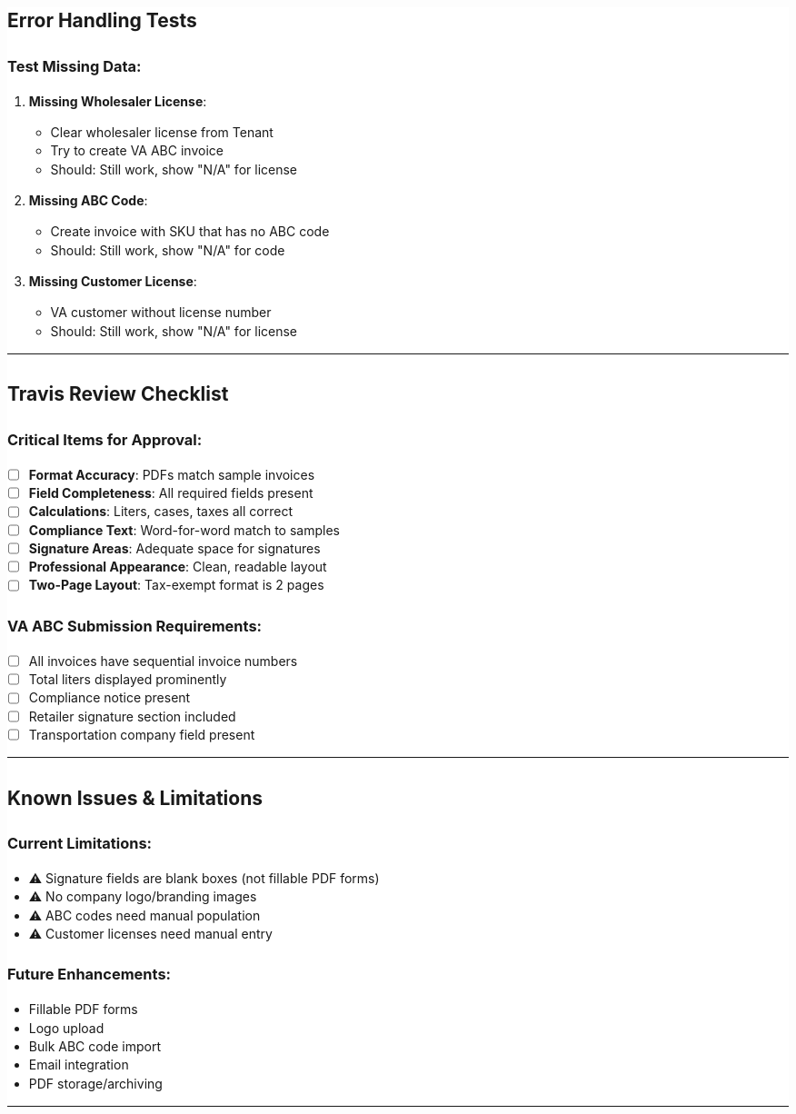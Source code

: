 ## Error Handling Tests

### Test Missing Data:

1. **Missing Wholesaler License**:
   - Clear wholesaler license from Tenant
   - Try to create VA ABC invoice
   - Should: Still work, show "N/A" for license

2. **Missing ABC Code**:
   - Create invoice with SKU that has no ABC code
   - Should: Still work, show "N/A" for code

3. **Missing Customer License**:
   - VA customer without license number
   - Should: Still work, show "N/A" for license

---

## Travis Review Checklist

### Critical Items for Approval:

- [ ] **Format Accuracy**: PDFs match sample invoices
- [ ] **Field Completeness**: All required fields present
- [ ] **Calculations**: Liters, cases, taxes all correct
- [ ] **Compliance Text**: Word-for-word match to samples
- [ ] **Signature Areas**: Adequate space for signatures
- [ ] **Professional Appearance**: Clean, readable layout
- [ ] **Two-Page Layout**: Tax-exempt format is 2 pages

### VA ABC Submission Requirements:

- [ ] All invoices have sequential invoice numbers
- [ ] Total liters displayed prominently
- [ ] Compliance notice present
- [ ] Retailer signature section included
- [ ] Transportation company field present

---

## Known Issues & Limitations

### Current Limitations:
- ⚠️ Signature fields are blank boxes (not fillable PDF forms)
- ⚠️ No company logo/branding images
- ⚠️ ABC codes need manual population
- ⚠️ Customer licenses need manual entry

### Future Enhancements:
- Fillable PDF forms
- Logo upload
- Bulk ABC code import
- Email integration
- PDF storage/archiving

---